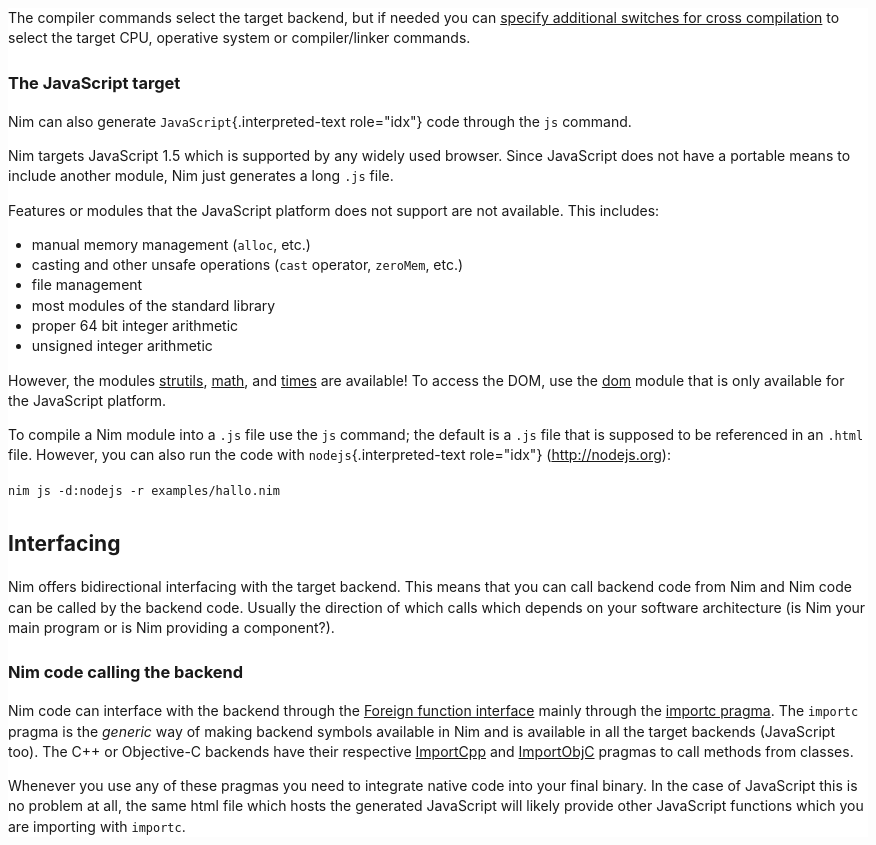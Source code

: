 The compiler commands select the target backend, but if needed you can [specify
additional switches for cross compilation](nimc.html#cross-compilation) to
select the target CPU, operative system or compiler/linker commands.

### The JavaScript target

Nim can also generate `JavaScript`{.interpreted-text role="idx"} code through
the `js` command.

Nim targets JavaScript 1.5 which is supported by any widely used browser. Since
JavaScript does not have a portable means to include another module, Nim just
generates a long `.js` file.

Features or modules that the JavaScript platform does not support are not
available. This includes:

-   manual memory management (`alloc`, etc.)
-   casting and other unsafe operations (`cast` operator, `zeroMem`, etc.)
-   file management
-   most modules of the standard library
-   proper 64 bit integer arithmetic
-   unsigned integer arithmetic

However, the modules [strutils](strutils.html), [math](math.html), and
[times](times.html) are available! To access the DOM, use the [dom](dom.html)
module that is only available for the JavaScript platform.

To compile a Nim module into a `.js` file use the `js` command; the default is a
`.js` file that is supposed to be referenced in an `.html` file. However, you
can also run the code with `nodejs`{.interpreted-text role="idx"}
(<http://nodejs.org>):

    nim js -d:nodejs -r examples/hallo.nim

## Interfacing

Nim offers bidirectional interfacing with the target backend. This means that
you can call backend code from Nim and Nim code can be called by the backend
code. Usually the direction of which calls which depends on your software
architecture (is Nim your main program or is Nim providing a component?).

### Nim code calling the backend

Nim code can interface with the backend through the [Foreign function
interface](manual.html#foreign-function-interface) mainly through the [importc
pragma](manual.html#importc-pragma). The `importc` pragma is the *generic* way
of making backend symbols available in Nim and is available in all the target
backends (JavaScript too). The C++ or Objective-C backends have their respective
[ImportCpp](manual.html#implementation-specific-pragmas-importcpp-pragma) and
[ImportObjC](manual.html#implementation-specific-pragmas-importobjc-pragma)
pragmas to call methods from classes.

Whenever you use any of these pragmas you need to integrate native code into
your final binary. In the case of JavaScript this is no problem at all, the same
html file which hosts the generated JavaScript will likely provide other
JavaScript functions which you are importing with `importc`.
